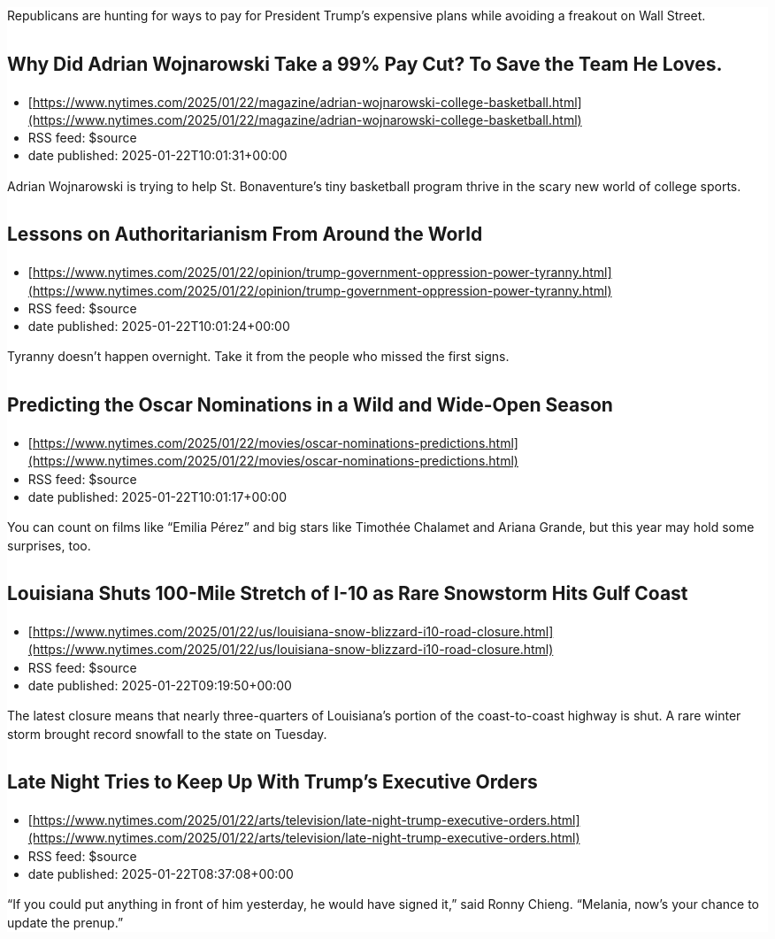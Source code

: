 Republicans are hunting for ways to pay for President Trump’s expensive plans while avoiding a freakout on Wall Street.

## Why Did Adrian Wojnarowski Take a 99% Pay Cut? To Save the Team He Loves.
 - [https://www.nytimes.com/2025/01/22/magazine/adrian-wojnarowski-college-basketball.html](https://www.nytimes.com/2025/01/22/magazine/adrian-wojnarowski-college-basketball.html)
 - RSS feed: $source
 - date published: 2025-01-22T10:01:31+00:00

Adrian Wojnarowski is trying to help St. Bonaventure’s tiny basketball program thrive in the scary new world of college sports.

## Lessons on Authoritarianism From Around the World
 - [https://www.nytimes.com/2025/01/22/opinion/trump-government-oppression-power-tyranny.html](https://www.nytimes.com/2025/01/22/opinion/trump-government-oppression-power-tyranny.html)
 - RSS feed: $source
 - date published: 2025-01-22T10:01:24+00:00

Tyranny doesn’t happen overnight. Take it from the people who missed the first signs.

## Predicting the Oscar Nominations in a Wild and Wide-Open Season
 - [https://www.nytimes.com/2025/01/22/movies/oscar-nominations-predictions.html](https://www.nytimes.com/2025/01/22/movies/oscar-nominations-predictions.html)
 - RSS feed: $source
 - date published: 2025-01-22T10:01:17+00:00

You can count on films like “Emilia Pérez” and big stars like Timothée Chalamet and Ariana Grande, but this year may hold some surprises, too.

## Louisiana Shuts 100-Mile Stretch of I-10 as Rare Snowstorm Hits Gulf Coast
 - [https://www.nytimes.com/2025/01/22/us/louisiana-snow-blizzard-i10-road-closure.html](https://www.nytimes.com/2025/01/22/us/louisiana-snow-blizzard-i10-road-closure.html)
 - RSS feed: $source
 - date published: 2025-01-22T09:19:50+00:00

The latest closure means that nearly three-quarters of Louisiana’s portion of the coast-to-coast highway is shut. A rare winter storm brought record snowfall to the state on Tuesday.

## Late Night Tries to Keep Up With Trump’s Executive Orders
 - [https://www.nytimes.com/2025/01/22/arts/television/late-night-trump-executive-orders.html](https://www.nytimes.com/2025/01/22/arts/television/late-night-trump-executive-orders.html)
 - RSS feed: $source
 - date published: 2025-01-22T08:37:08+00:00

“If you could put anything in front of him yesterday, he would have signed it,” said Ronny Chieng. “Melania, now’s your chance to update the prenup.”
